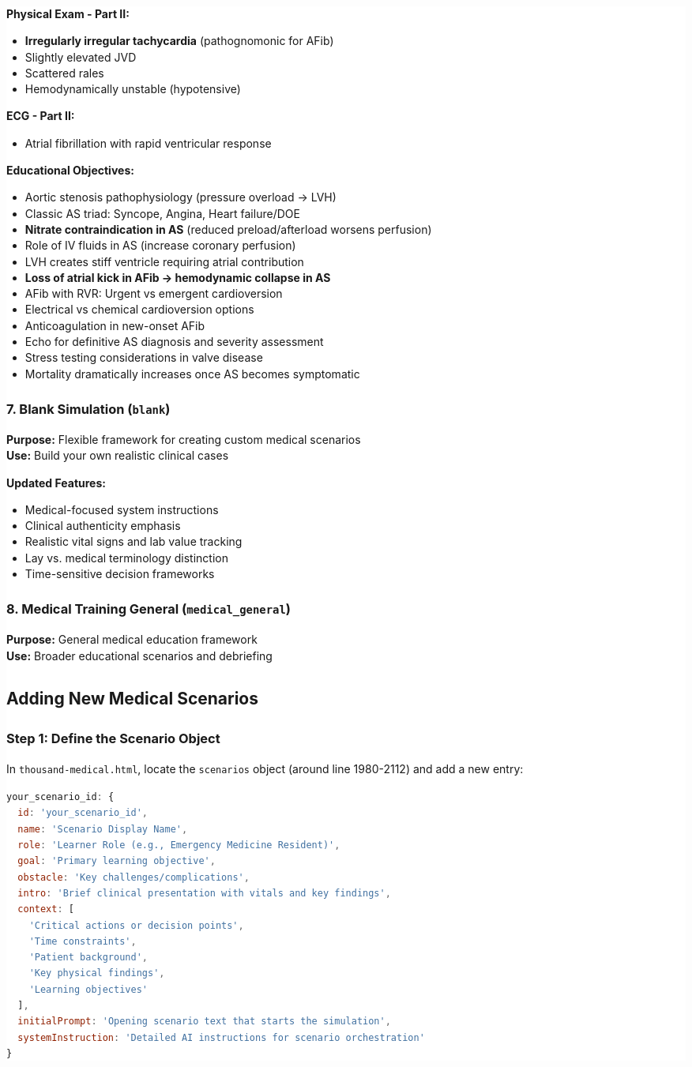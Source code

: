 **Physical Exam - Part II:**
- **Irregularly irregular tachycardia** (pathognomonic for AFib)
- Slightly elevated JVD
- Scattered rales
- Hemodynamically unstable (hypotensive)

**ECG - Part II:**
- Atrial fibrillation with rapid ventricular response

**Educational Objectives:**
- Aortic stenosis pathophysiology (pressure overload → LVH)
- Classic AS triad: Syncope, Angina, Heart failure/DOE
- **Nitrate contraindication in AS** (reduced preload/afterload worsens perfusion)
- Role of IV fluids in AS (increase coronary perfusion)
- LVH creates stiff ventricle requiring atrial contribution
- **Loss of atrial kick in AFib → hemodynamic collapse in AS**
- AFib with RVR: Urgent vs emergent cardioversion
- Electrical vs chemical cardioversion options
- Anticoagulation in new-onset AFib
- Echo for definitive AS diagnosis and severity assessment
- Stress testing considerations in valve disease
- Mortality dramatically increases once AS becomes symptomatic

### 7. Blank Simulation (`blank`)
**Purpose:** Flexible framework for creating custom medical scenarios  
**Use:** Build your own realistic clinical cases

**Updated Features:**
- Medical-focused system instructions
- Clinical authenticity emphasis
- Realistic vital signs and lab value tracking
- Lay vs. medical terminology distinction
- Time-sensitive decision frameworks

### 8. Medical Training General (`medical_general`)
**Purpose:** General medical education framework  
**Use:** Broader educational scenarios and debriefing

## Adding New Medical Scenarios

### Step 1: Define the Scenario Object
In `thousand-medical.html`, locate the `scenarios` object (around line 1980-2112) and add a new entry:

```javascript
your_scenario_id: {
  id: 'your_scenario_id',
  name: 'Scenario Display Name',
  role: 'Learner Role (e.g., Emergency Medicine Resident)',
  goal: 'Primary learning objective',
  obstacle: 'Key challenges/complications',
  intro: 'Brief clinical presentation with vitals and key findings',
  context: [
    'Critical actions or decision points',
    'Time constraints',
    'Patient background',
    'Key physical findings',
    'Learning objectives'
  ],
  initialPrompt: 'Opening scenario text that starts the simulation',
  systemInstruction: 'Detailed AI instructions for scenario orchestration'
}
```
